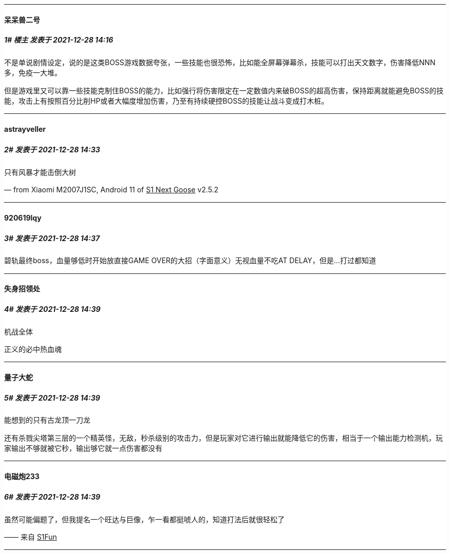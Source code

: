 

*****

####  呆呆兽二号  
##### 1#       楼主       发表于 2021-12-28 14:16

不是单说剧情设定，说的是这类BOSS游戏数据夸张，一些技能也很恐怖，比如能全屏幕弹幕杀，技能可以打出天文数字，伤害降低NNN多，免疫一大堆。

但是游戏里又可以靠一些技能克制住BOSS的能力，比如强行将伤害限定在一定数值内来破BOSS的超高伤害，保持距离就能避免BOSS的技能，攻击上有按照百分比削HP或者大幅度增加伤害，乃至有持续硬控BOSS的技能让战斗变成打木桩。

*****

####  astrayveller  
##### 2#       发表于 2021-12-28 14:33

只有风暴才能击倒大树

— from Xiaomi M2007J1SC, Android 11 of [S1 Next Goose](https://pan.baidu.com/s/1mi43uRm) v2.5.2

*****

####  920619lqy  
##### 3#       发表于 2021-12-28 14:37

碧轨最终boss，血量够低时开始放直接GAME OVER的大招（字面意义）无视血量不吃AT DELAY，但是…打过都知道

*****

####  失身招领处  
##### 4#       发表于 2021-12-28 14:39

机战全体

正义的必中热血魂

*****

####  量子大蛇  
##### 5#       发表于 2021-12-28 14:39

能想到的只有古龙顶一刀龙

还有杀戮尖塔第三层的一个精英怪，无敌，秒杀级别的攻击力，但是玩家对它进行输出就能降低它的伤害，相当于一个输出能力检测机，玩家输出不够就被它秒，输出够它就一点伤害都没有

*****

####  电磁炮233  
##### 6#       发表于 2021-12-28 14:39

虽然可能偏题了，但我提名一个旺达与巨像，乍一看都挺唬人的，知道打法后就很轻松了

—— 来自 [S1Fun](https://s1fun.koalcat.com)

*****
